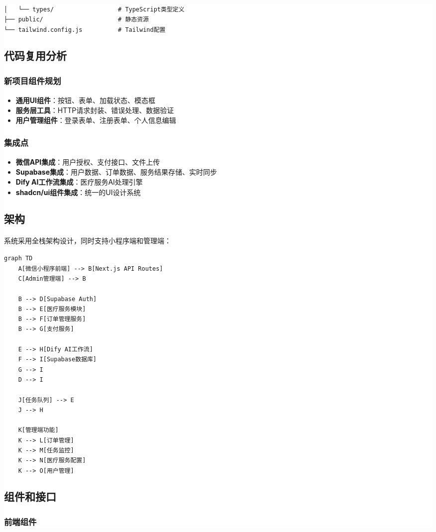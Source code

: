 ```
│   └── types/                  # TypeScript类型定义
├── public/                     # 静态资源
└── tailwind.config.js          # Tailwind配置
```

## 代码复用分析

### 新项目组件规划
- **通用UI组件**：按钮、表单、加载状态、模态框
- **服务层工具**：HTTP请求封装、错误处理、数据验证
- **用户管理组件**：登录表单、注册表单、个人信息编辑

### 集成点
- **微信API集成**：用户授权、支付接口、文件上传
- **Supabase集成**：用户数据、订单数据、服务结果存储、实时同步
- **Dify AI工作流集成**：医疗服务AI处理引擎
- **shadcn/ui组件集成**：统一的UI设计系统

## 架构

系统采用全栈架构设计，同时支持小程序端和管理端：

```mermaid
graph TD
    A[微信小程序前端] --> B[Next.js API Routes]
    C[Admin管理端] --> B
    
    B --> D[Supabase Auth]
    B --> E[医疗服务模块]
    B --> F[订单管理服务]
    B --> G[支付服务]
    
    E --> H[Dify AI工作流]
    F --> I[Supabase数据库]
    G --> I
    D --> I
    
    J[任务队列] --> E
    J --> H
    
    K[管理端功能]
    K --> L[订单管理]
    K --> M[任务监控]
    K --> N[医疗服务配置]
    K --> O[用户管理]
```

## 组件和接口

### 前端组件
